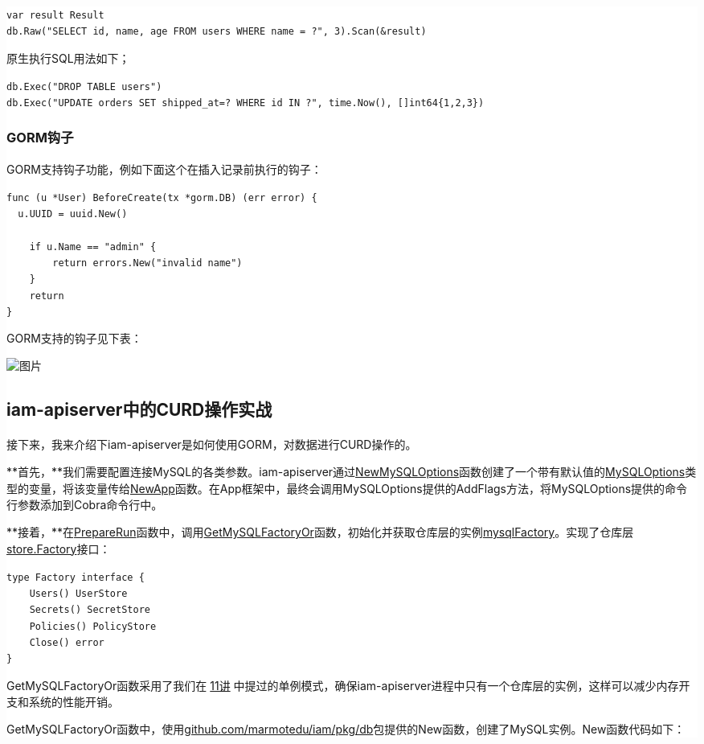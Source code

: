     var result Result
    db.Raw("SELECT id, name, age FROM users WHERE name = ?", 3).Scan(&result)
    

原生执行SQL用法如下；

    db.Exec("DROP TABLE users")
    db.Exec("UPDATE orders SET shipped_at=? WHERE id IN ?", time.Now(), []int64{1,2,3})
    

### GORM钩子

GORM支持钩子功能，例如下面这个在插入记录前执行的钩子：

    func (u *User) BeforeCreate(tx *gorm.DB) (err error) {
      u.UUID = uuid.New()
    
        if u.Name == "admin" {
            return errors.New("invalid name")
        }
        return
    }
    

GORM支持的钩子见下表：

![图片](https://static001.geekbang.org/resource/image/20/2c/20fb0b6a11dbcebd9ddf428517240d2c.jpg?wh=1920x1338)

## iam-apiserver中的CURD操作实战

接下来，我来介绍下iam-apiserver是如何使用GORM，对数据进行CURD操作的。

**首先，**我们需要配置连接MySQL的各类参数。iam-apiserver通过[NewMySQLOptions](https://github.com/marmotedu/iam/blob/v1.0.4/internal/pkg/options/mysql_options.go#L29)函数创建了一个带有默认值的[MySQLOptions](https://github.com/marmotedu/iam/blob/v1.0.4/internal/pkg/options/mysql_options.go#L17)类型的变量，将该变量传给[NewApp](https://github.com/marmotedu/iam/blob/v1.0.4/pkg/app/app.go#L157)函数。在App框架中，最终会调用MySQLOptions提供的AddFlags方法，将MySQLOptions提供的命令行参数添加到Cobra命令行中。

**接着，**在[PrepareRun](https://github.com/marmotedu/iam/blob/v1.0.4/internal/apiserver/server.go#L81)函数中，调用[GetMySQLFactoryOr](https://github.com/marmotedu/iam/blob/v1.0.4/internal/apiserver/store/mysql/mysql.go#L55)函数，初始化并获取仓库层的实例[mysqlFactory](https://github.com/marmotedu/iam/blob/v1.0.4/internal/apiserver/store/mysql/mysql.go#L50)。实现了仓库层[store.Factory](https://github.com/marmotedu/iam/blob/v1.0.4/internal/apiserver/store/store.go#L12)接口：

    type Factory interface {
        Users() UserStore
        Secrets() SecretStore
        Policies() PolicyStore
        Close() error
    }
    

GetMySQLFactoryOr函数采用了我们在 [11讲](https://time.geekbang.org/column/article/386238) 中提过的单例模式，确保iam-apiserver进程中只有一个仓库层的实例，这样可以减少内存开支和系统的性能开销。

GetMySQLFactoryOr函数中，使用[github.com/marmotedu/iam/pkg/db](https://github.com/marmotedu/iam/blob/v1.0.4/pkg/db/mysql.go#L30)包提供的New函数，创建了MySQL实例。New函数代码如下：
